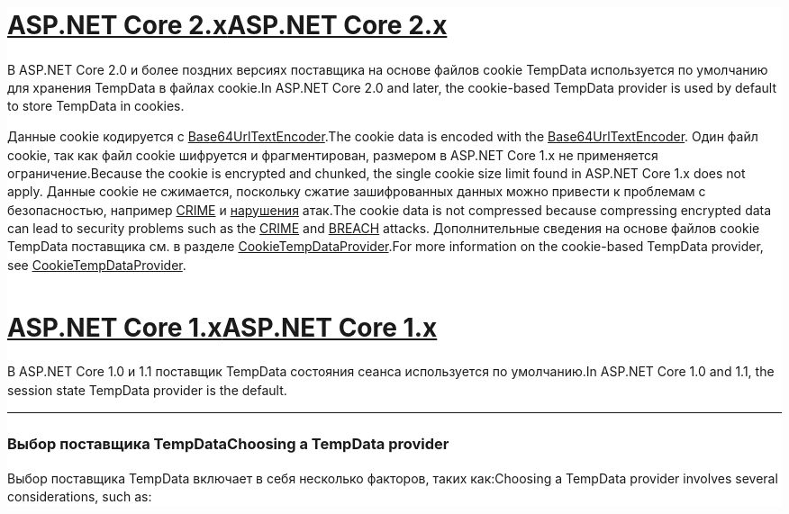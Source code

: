 # <a name="aspnet-core-2xtabaspnetcore2x"></a>[<span data-ttu-id="b1f03-139">ASP.NET Core 2.x</span><span class="sxs-lookup"><span data-stu-id="b1f03-139">ASP.NET Core 2.x</span></span>](#tab/aspnetcore2x)

<span data-ttu-id="b1f03-140">В ASP.NET Core 2.0 и более поздних версиях поставщика на основе файлов cookie TempData используется по умолчанию для хранения TempData в файлах cookie.</span><span class="sxs-lookup"><span data-stu-id="b1f03-140">In ASP.NET Core 2.0 and later, the cookie-based TempData provider is used by default to store TempData in cookies.</span></span>

<span data-ttu-id="b1f03-141">Данные cookie кодируется с [Base64UrlTextEncoder](https://docs.microsoft.com/en-us/dotnet/api/microsoft.aspnetcore.webutilities.base64urltextencoder?view=aspnetcore-2.0).</span><span class="sxs-lookup"><span data-stu-id="b1f03-141">The cookie data is encoded with the [Base64UrlTextEncoder](https://docs.microsoft.com/en-us/dotnet/api/microsoft.aspnetcore.webutilities.base64urltextencoder?view=aspnetcore-2.0).</span></span> <span data-ttu-id="b1f03-142">Один файл cookie, так как файл cookie шифруется и фрагментирован, размером в ASP.NET Core 1.x не применяется ограничение.</span><span class="sxs-lookup"><span data-stu-id="b1f03-142">Because the cookie is encrypted and chunked, the single cookie size limit found in ASP.NET Core 1.x does not apply.</span></span> <span data-ttu-id="b1f03-143">Данные cookie не сжимается, поскольку сжатие зашифрованных данных можно привести к проблемам с безопасностью, например [CRIME](https://wikipedia.org/wiki/CRIME_(security_exploit)) и [нарушения](https://wikipedia.org/wiki/BREACH_(security_exploit)) атак.</span><span class="sxs-lookup"><span data-stu-id="b1f03-143">The cookie data is not compressed because compressing encrypted data can lead to security problems such as the [CRIME](https://wikipedia.org/wiki/CRIME_(security_exploit)) and [BREACH](https://wikipedia.org/wiki/BREACH_(security_exploit)) attacks.</span></span> <span data-ttu-id="b1f03-144">Дополнительные сведения на основе файлов cookie TempData поставщика см. в разделе [CookieTempDataProvider](https://github.com/aspnet/Mvc/blob/dev/src/Microsoft.AspNetCore.Mvc.ViewFeatures/ViewFeatures/CookieTempDataProvider.cs).</span><span class="sxs-lookup"><span data-stu-id="b1f03-144">For more information on the cookie-based TempData provider, see [CookieTempDataProvider](https://github.com/aspnet/Mvc/blob/dev/src/Microsoft.AspNetCore.Mvc.ViewFeatures/ViewFeatures/CookieTempDataProvider.cs).</span></span>

# <a name="aspnet-core-1xtabaspnetcore1x"></a>[<span data-ttu-id="b1f03-145">ASP.NET Core 1.x</span><span class="sxs-lookup"><span data-stu-id="b1f03-145">ASP.NET Core 1.x</span></span>](#tab/aspnetcore1x)

<span data-ttu-id="b1f03-146">В ASP.NET Core 1.0 и 1.1 поставщик TempData состояния сеанса используется по умолчанию.</span><span class="sxs-lookup"><span data-stu-id="b1f03-146">In ASP.NET Core 1.0 and 1.1, the session state TempData provider is the default.</span></span>

--------------

<a name="choose-temp"></a>
### <a name="choosing-a-tempdata-provider"></a><span data-ttu-id="b1f03-147">Выбор поставщика TempData</span><span class="sxs-lookup"><span data-stu-id="b1f03-147">Choosing a TempData provider</span></span>

<span data-ttu-id="b1f03-148">Выбор поставщика TempData включает в себя несколько факторов, таких как:</span><span class="sxs-lookup"><span data-stu-id="b1f03-148">Choosing a TempData provider involves several considerations, such as:</span></span>
